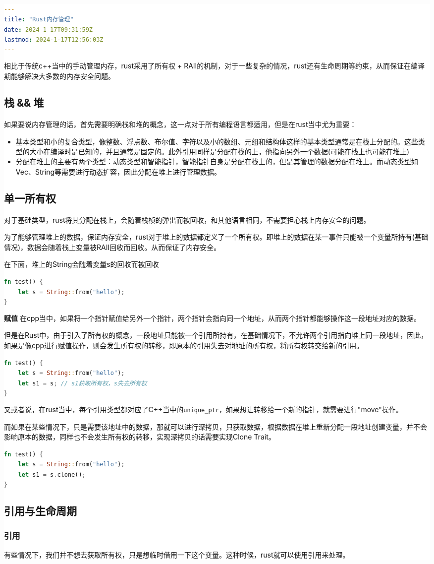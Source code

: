 ```yaml
---
title: "Rust内存管理"
date: 2024-1-17T09:31:59Z
lastmod: 2024-1-17T12:56:03Z
---
```




相比于传统c++当中的手动管理内存，rust采用了所有权 + RAII的机制，对于一些复杂的情况，rust还有生命周期等约束，从而保证在编译期能够解决大多数的内存安全问题。

## 栈 && 堆
如果要说内存管理的话，首先需要明确栈和堆的概念，这一点对于所有编程语言都适用，但是在rust当中尤为重要：

- 基本类型和小的复合类型，像整数、浮点数、布尔值、字符以及小的数组、元组和结构体这样的基本类型通常是在栈上分配的。这些类型的大小在编译时是已知的，并且通常是固定的。此外引用同样是分配在栈的上，他指向另外一个数据(可能在栈上也可能在堆上)
- 分配在堆上的主要有两个类型：动态类型和智能指针，智能指针自身是分配在栈上的，但是其管理的数据分配在堆上。而动态类型如Vec、String等需要进行动态扩容，因此分配在堆上进行管理数据。
## 单一所有权
对于基础类型，rust将其分配在栈上，会随着栈桢的弹出而被回收，和其他语言相同，不需要担心栈上内存安全的问题。

为了能够管理堆上的数据，保证内存安全，rust对于堆上的数据都定义了一个所有权。即堆上的数据在某一事件只能被一个变量所持有(基础情况)，数据会随着栈上变量被RAII回收而回收。从而保证了内存安全。

在下面，堆上的String会随着变量s的回收而被回收
```rust
fn test() {
	let s = String::from("hello");
}
```
**赋值** 
在cpp当中，如果将一个指针赋值给另外一个指针，两个指针会指向同一个地址，从而两个指针都能够操作这一段地址对应的数据。

但是在Rust中，由于引入了所有权的概念，一段地址只能被一个引用所持有，在基础情况下，不允许两个引用指向堆上同一段地址，因此，如果是像cpp进行赋值操作，则会发生所有权的转移，即原本的引用失去对地址的所有权，将所有权转交给新的引用。
```rust
fn test() {
	let s = String::from("hello");
	let s1 = s; // s1获取所有权，s失去所有权
}
```
又或者说，在rust当中，每个引用类型都对应了C++当中的`unique_ptr`，如果想让转移给一个新的指针，就需要进行"move"操作。

而如果在某些情况下，只是需要该地址中的数据，那就可以进行深拷贝，只获取数据，根据数据在堆上重新分配一段地址创建变量，并不会影响原本的数据，同样也不会发生所有权的转移，实现深拷贝的话需要实现Clone Trait。
```rust
fn test() {
	let s = String::from("hello");
	let s1 = s.clone();
}
```
## 引用与生命周期
### 引用
有些情况下，我们并不想去获取所有权，只是想临时借用一下这个变量。这种时候，rust就可以使用引用来处理。
